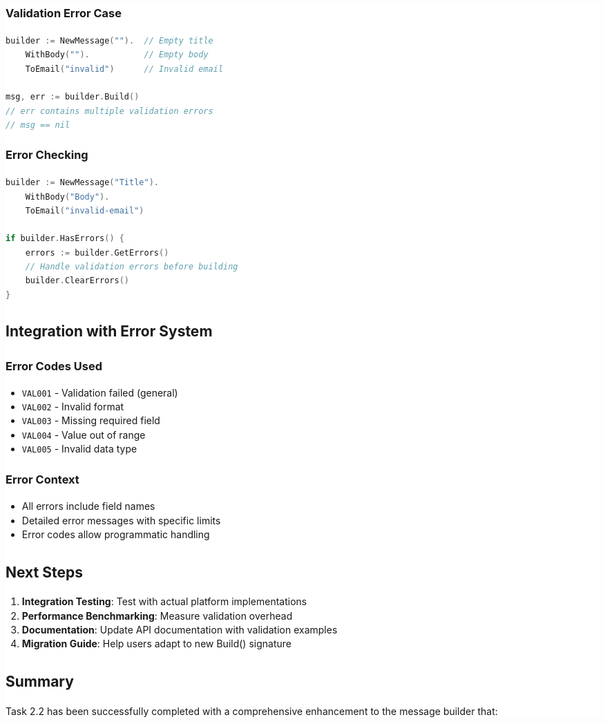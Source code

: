 ### Validation Error Case
```go
builder := NewMessage("").  // Empty title
    WithBody("").           // Empty body
    ToEmail("invalid")      // Invalid email

msg, err := builder.Build()
// err contains multiple validation errors
// msg == nil
```

### Error Checking
```go
builder := NewMessage("Title").
    WithBody("Body").
    ToEmail("invalid-email")

if builder.HasErrors() {
    errors := builder.GetErrors()
    // Handle validation errors before building
    builder.ClearErrors()
}
```

## Integration with Error System

### Error Codes Used
- `VAL001` - Validation failed (general)
- `VAL002` - Invalid format
- `VAL003` - Missing required field
- `VAL004` - Value out of range
- `VAL005` - Invalid data type

### Error Context
- All errors include field names
- Detailed error messages with specific limits
- Error codes allow programmatic handling

## Next Steps

1. **Integration Testing**: Test with actual platform implementations
2. **Performance Benchmarking**: Measure validation overhead
3. **Documentation**: Update API documentation with validation examples
4. **Migration Guide**: Help users adapt to new Build() signature

## Summary

Task 2.2 has been successfully completed with a comprehensive enhancement to the message builder that:
